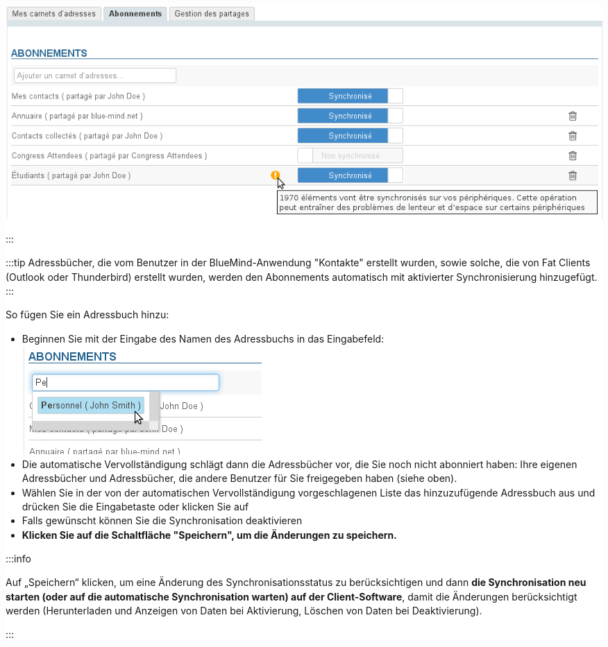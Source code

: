![](../../attachments/57770425/57770426.png)

:::


:::tip
Adressbücher, die vom Benutzer in der BlueMind-Anwendung "Kontakte" erstellt wurden, sowie solche, die von Fat Clients (Outlook oder Thunderbird) erstellt wurden, werden den Abonnements automatisch mit aktivierter Synchronisierung hinzugefügt.
:::

So fügen Sie ein Adressbuch hinzu:

- Beginnen Sie mit der Eingabe des Namen des Adressbuchs in das Eingabefeld:![](../../attachments/57770425/57770428.png)
- Die automatische Vervollständigung schlägt dann die Adressbücher vor, die Sie noch nicht abonniert haben: Ihre eigenen Adressbücher und Adressbücher, die andere Benutzer für Sie freigegeben haben (siehe oben).
- Wählen Sie in der von der automatischen Vervollständigung vorgeschlagenen Liste das hinzuzufügende Adressbuch aus und drücken Sie die Eingabetaste oder klicken Sie auf
- Falls gewünscht können Sie die Synchronisation deaktivieren
- **Klicken Sie auf die Schaltfläche "Speichern", um die Änderungen zu speichern.**


:::info

Auf „Speichern“ klicken, um eine Änderung des Synchronisationsstatus zu berücksichtigen und dann **die Synchronisation neu starten (oder auf die automatische Synchronisation  warten) auf der Client-Software**, damit die Änderungen berücksichtigt werden (Herunterladen und Anzeigen von Daten bei Aktivierung, Löschen von Daten bei Deaktivierung).

:::
